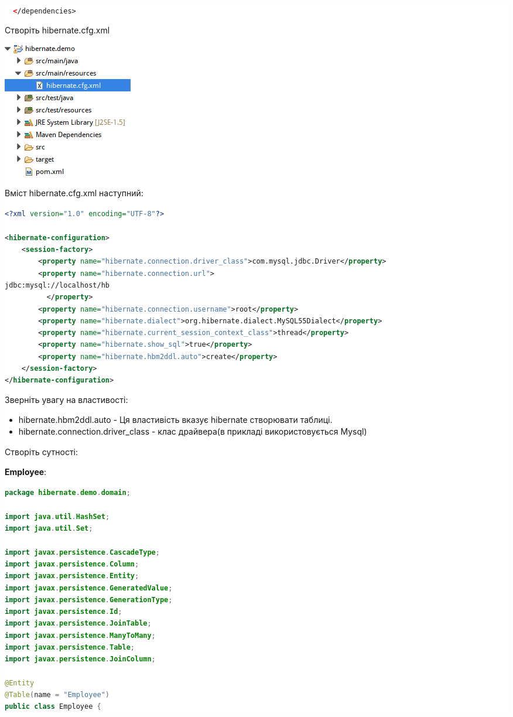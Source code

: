 ```xml
  </dependencies>
```


Створіть hibernate.cfg.xml

![](../resources/img/jpa/img-3.png)

Вміст hibernate.cfg.xml наступний:

```xml
<?xml version="1.0" encoding="UTF-8"?>

<hibernate-configuration>
    <session-factory>
        <property name="hibernate.connection.driver_class">com.mysql.jdbc.Driver</property>
        <property name="hibernate.connection.url">
jdbc:mysql://localhost/hb
          </property>
        <property name="hibernate.connection.username">root</property>
        <property name="hibernate.dialect">org.hibernate.dialect.MySQL55Dialect</property>
        <property name="hibernate.current_session_context_class">thread</property>
        <property name="hibernate.show_sql">true</property>
        <property name="hibernate.hbm2ddl.auto">create</property>
    </session-factory>
</hibernate-configuration>
```

Зверніть увагу на властивості:
- hibernate.hbm2ddl.auto - Ця властивість вказує hibernate створювати таблиці.
- hibernate.connection.driver_class - клас драйвера(в прикладі використовується Mysql)

Створіть сутності:

**Employee**:
```java
package hibernate.demo.domain;

import java.util.HashSet;
import java.util.Set;

import javax.persistence.CascadeType;
import javax.persistence.Column;
import javax.persistence.Entity;
import javax.persistence.GeneratedValue;
import javax.persistence.GenerationType;
import javax.persistence.Id;
import javax.persistence.JoinTable;
import javax.persistence.ManyToMany;
import javax.persistence.Table;
import javax.persistence.JoinColumn;

@Entity
@Table(name = "Employee")
public class Employee {
```